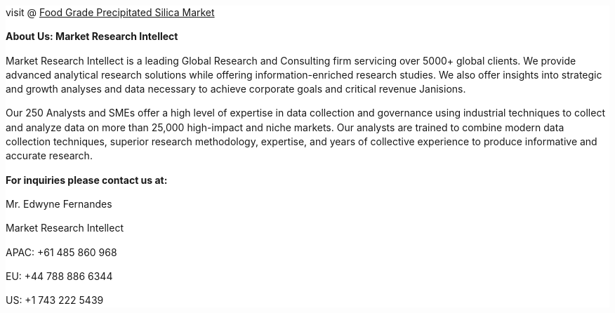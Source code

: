 visit&nbsp;@</strong>&nbsp;</span><span class="font-[700]"><a href="https://www.marketresearchintellect.com/product/global-food-grade-precipitated-silica-market/?utm_source=Linkedin&utm_medium=867" target="_blank" data-tracking-control-name="article-ssr-frontend-pulse_little-text-block" data-tracking-will-navigate="" data-test-link="">Food Grade Precipitated Silica Market</a></span></p><p><strong><span class="font-[700]">About Us: Market Research Intellect</span></strong></p><p><span class="">Market Research Intellect is a leading Global Research and Consulting firm servicing over 5000+ global clients. We provide advanced analytical research solutions while offering information-enriched research studies.&nbsp;</span>We also offer insights into strategic and growth analyses and data necessary to achieve corporate goals and critical revenue Janisions.</p><p><span class="">Our 250 Analysts and SMEs offer a high level of expertise in data collection and governance using industrial techniques to collect and analyze data on more than 25,000 high-impact and niche markets. Our analysts are trained to combine modern data collection techniques, superior research methodology, expertise, and years of collective experience to produce informative and accurate research.</span></p><p><strong>For inquiries please contact us at:</strong></p><p>Mr. Edwyne Fernandes</p><p>Market Research Intellect</p><p>APAC: +61 485 860 968</p><p>EU: +44 788 886 6344</p><p>US: +1 743 222 5439</p>